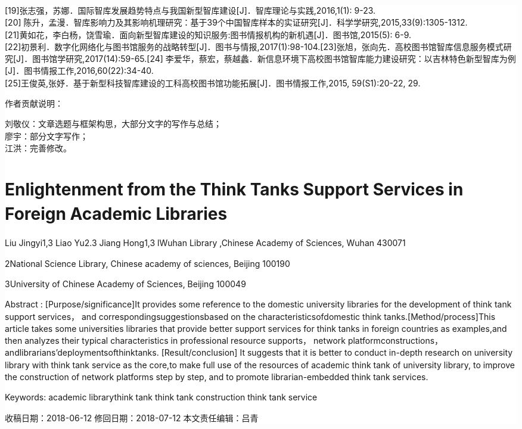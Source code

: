 [19]张志强，苏娜．国际智库发展趋势特点与我国新型智库建设[J]．智库理论与实践,2016,1(1): 9-23.  
[20] 陈升，孟漫．智库影响力及其影响机理研究：基于39个中国智库样本的实证研究[J]．科学学研究,2015,33(9):1305-1312.  
[21]黄如花，李白杨，饶雪瑜．面向新型智库建设的知识服务:图书情报机构的新机遇[J]．图书馆,2015(5): 6-9.  
[22]初景利．数字化网络化与图书馆服务的战略转型[J]．图书与情报,2017(1):98-104.[23]张旭，张向先．高校图书馆智库信息服务模式研究[J]．图书馆学研究,2017(14):59-65.[24] 李爱华，蔡宏，蔡越蠡．新信息环境下高校图书馆智库能力建设研究：以吉林特色新型智库为例[J]．图书情报工作,2016,60(22):34-40.  
[25]王俊英,张妤．基于新型科技智库建设的工科高校图书馆功能拓展[J]．图书情报工作,2015, 59(S1):20-22, 29.

作者贡献说明：

刘敬仪：文章选题与框架构思，大部分文字的写作与总结；  
廖宇：部分文字写作；  
江洪：完善修改。

# Enlightenment from the Think Tanks Support Services in Foreign Academic Libraries

Liu Jingyi1,3 Liao Yu2.3 Jiang Hong1,3 lWuhan Library ,Chinese Academy of Sciences, Wuhan 430071

2National Science Library, Chinese academy of sciences, Beijing 100190

3University of Chinese Academy of Sciences, Beijing 100049

Abstract : [Purpose/significance]It provides some reference to the domestic university libraries for the development of think tank support services， and correspondingsuggestionsbased on the characteristicsofdomestic think tanks.[Method/process]This article takes some universities libraries that provide better support services for think tanks in foreign countries as examples,and then analyzes their typical characteristics in professional resource supports， network platformconstructions，andlibrarians’deploymentsofthinktanks. [Result/conclusion] It suggests that it is better to conduct in-depth research on university library with think tank service as the core,to make full use of the resources of academic think tank of university library, to improve the construction of network platforms step by step, and to promote librarian-embedded think tank services.

Keywords: academic librarythink tank think tank construction think tank service

收稿日期：2018-06-12 修回日期：2018-07-12 本文责任编辑：吕青